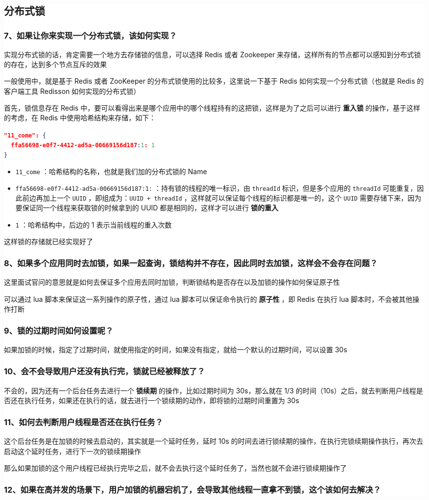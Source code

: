 
## 分布式锁

### 7、如果让你来实现一个分布式锁，该如何实现？

实现分布式锁的话，肯定需要一个地方去存储锁的信息，可以选择 Redis 或者 Zookeeper 来存储，这样所有的节点都可以感知到分布式锁的存在，达到多个节点互斥的效果

一般使用中，就是基于 Redis 或者 ZooKeeper 的分布式锁使用的比较多，这里说一下基于 Redis 如何实现一个分布式锁（也就是 Redis 的客户端工具 Redisson 如何实现的分布式锁）

首先，锁信息存在 Redis 中，要可以看得出来是哪个应用中的哪个线程持有的这把锁，这样是为了之后可以进行 **重入锁** 的操作，基于这样的考虑，在 Redis 中使用哈希结构来存储，如下：

```json
"11_come": {
  ffa56698-e0f7-4412-ad5a-00669156d187:1: 1
}
```

- `11_come` ：哈希结构的名称，也就是我们加的分布式锁的 Name
- `ffa56698-e0f7-4412-ad5a-00669156d187:1:` ：持有锁的线程的唯一标识，由 `threadId` 标识，但是多个应用的 `threadId` 可能重复，因此前边再加上一个 `UUID` ，即组成为：`UUID + threadId` ，这样就可以保证每个线程的标识都是唯一的，这个 `UUID` 需要存储下来，因为要保证同一个线程来获取锁的时候拿到的 UUID 都是相同的，这样才可以进行 **锁的重入** 

- `1` ：哈希结构中，后边的 1 表示当前线程的重入次数



这样锁的存储就已经实现好了



### 8、如果多个应用同时去加锁，如果一起查询，锁结构并不存在，因此同时去加锁，这样会不会存在问题？

这里面试官问的意思就是如何去保证多个应用去同时加锁，判断锁结构是否存在以及加锁的操作如何保证原子性

可以通过 lua 脚本来保证这一系列操作的原子性，通过 lua 脚本可以保证命令执行的 **原子性** ，即 Redis 在执行 lua 脚本时，不会被其他操作打断



### 9、锁的过期时间如何设置呢？

如果加锁的时候，指定了过期时间，就使用指定的时间，如果没有指定，就给一个默认的过期时间，可以设置 30s



### 10、会不会导致用户还没有执行完，锁就已经被释放了？

不会的，因为还有一个后台任务去进行一个 **锁续期** 的操作，比如过期时间为 30s，那么就在 1/3 的时间（10s）之后，就去判断用户线程是否还在执行任务，如果还在执行的话，就去进行一个锁续期的动作，即将锁的过期时间重置为 30s



### 11、如何去判断用户线程是否还在执行任务？

这个后台任务是在加锁的时候去启动的，其实就是一个延时任务，延时 10s 的时间去进行锁续期的操作，在执行完锁续期操作执行，再次去启动这个延时任务，进行下一次的锁续期操作

那么如果加锁的这个用户线程已经执行完毕之后，就不会去执行这个延时任务了，当然也就不会进行锁续期操作了



### 12、如果在高并发的场景下，用户加锁的机器宕机了，会导致其他线程一直拿不到锁，这个该如何去解决？
